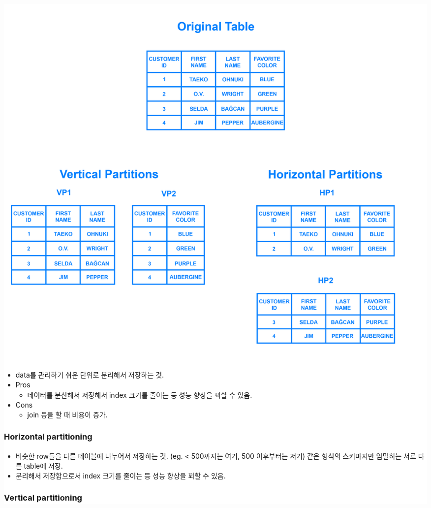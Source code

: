 ![partitioning](./img/concept-partitioning.png)

- data를 관리하기 쉬운 단위로 분리해서 저장하는 것.
- Pros
  - 데이터를 분산해서 저장해서 index 크기를 줄이는 등 성능 향상을 꾀할 수 있음.
- Cons
  - join 등을 할 때 비용이 증가.

### Horizontal partitioning

- 비슷한 row들을 다른 테이블에 나누어서 저장하는 것. (eg. < 500까지는 여기, 500 이후부터는 저기) 같은 형식의 스키마지만 엄밀히는 서로 다른 table에 저장.
- 분리해서 저장함으로서 index 크기를 줄이는 등 성능 향상을 꾀할 수 있음.

### Vertical partitioning
